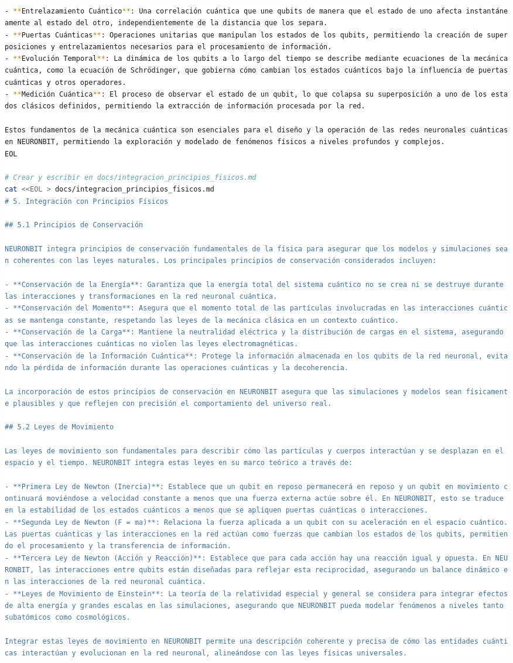 ```bash
- **Entrelazamiento Cuántico**: Una correlación cuántica que une qubits de manera que el estado de uno afecta instantáneamente al estado del otro, independientemente de la distancia que los separa.
- **Puertas Cuánticas**: Operaciones unitarias que manipulan los estados de los qubits, permitiendo la creación de superposiciones y entrelazamientos necesarios para el procesamiento de información.
- **Evolución Temporal**: La dinámica de los qubits a lo largo del tiempo se describe mediante ecuaciones de la mecánica cuántica, como la ecuación de Schrödinger, que gobierna cómo cambian los estados cuánticos bajo la influencia de puertas cuánticas y otros operadores.
- **Medición Cuántica**: El proceso de observar el estado de un qubit, lo que colapsa su superposición a uno de los estados clásicos definidos, permitiendo la extracción de información procesada por la red.

Estos fundamentos de la mecánica cuántica son esenciales para el diseño y la operación de las redes neuronales cuánticas en NEURONBIT, permitiendo la exploración y modelado de fenómenos físicos a niveles profundos y complejos.
EOL

# Crear y escribir en docs/integracion_principios_fisicos.md
cat <<EOL > docs/integracion_principios_fisicos.md
# 5. Integración con Principios Físicos

## 5.1 Principios de Conservación

NEURONBIT integra principios de conservación fundamentales de la física para asegurar que los modelos y simulaciones sean coherentes con las leyes naturales. Los principales principios de conservación considerados incluyen:

- **Conservación de la Energía**: Garantiza que la energía total del sistema cuántico no se crea ni se destruye durante las interacciones y transformaciones en la red neuronal cuántica.
- **Conservación del Momento**: Asegura que el momento total de las partículas involucradas en las interacciones cuánticas se mantenga constante, respetando las leyes de la mecánica clásica en un contexto cuántico.
- **Conservación de la Carga**: Mantiene la neutralidad eléctrica y la distribución de cargas en el sistema, asegurando que las interacciones cuánticas no violen las leyes electromagnéticas.
- **Conservación de la Información Cuántica**: Protege la información almacenada en los qubits de la red neuronal, evitando la pérdida de información durante las operaciones cuánticas y la decoherencia.

La incorporación de estos principios de conservación en NEURONBIT asegura que las simulaciones y modelos sean físicamente plausibles y que reflejen con precisión el comportamiento del universo real.

## 5.2 Leyes de Movimiento

Las leyes de movimiento son fundamentales para describir cómo las partículas y cuerpos interactúan y se desplazan en el espacio y el tiempo. NEURONBIT integra estas leyes en su marco teórico a través de:

- **Primera Ley de Newton (Inercia)**: Establece que un qubit en reposo permanecerá en reposo y un qubit en movimiento continuará moviéndose a velocidad constante a menos que una fuerza externa actúe sobre él. En NEURONBIT, esto se traduce en la estabilidad de los estados cuánticos a menos que se apliquen puertas cuánticas o interacciones.
- **Segunda Ley de Newton (F = ma)**: Relaciona la fuerza aplicada a un qubit con su aceleración en el espacio cuántico. Las puertas cuánticas y las interacciones en la red actúan como fuerzas que cambian los estados de los qubits, permitiendo el procesamiento y la transferencia de información.
- **Tercera Ley de Newton (Acción y Reacción)**: Establece que para cada acción hay una reacción igual y opuesta. En NEURONBIT, las interacciones entre qubits están diseñadas para reflejar esta reciprocidad, asegurando un balance dinámico en las interacciones de la red neuronal cuántica.
- **Leyes de Movimiento de Einstein**: La teoría de la relatividad especial y general se considera para integrar efectos de alta energía y grandes escalas en las simulaciones, asegurando que NEURONBIT pueda modelar fenómenos a niveles tanto subatómicos como cosmológicos.

Integrar estas leyes de movimiento en NEURONBIT permite una descripción coherente y precisa de cómo las entidades cuánticas interactúan y evolucionan en la red neuronal, alineándose con las leyes físicas universales.
```